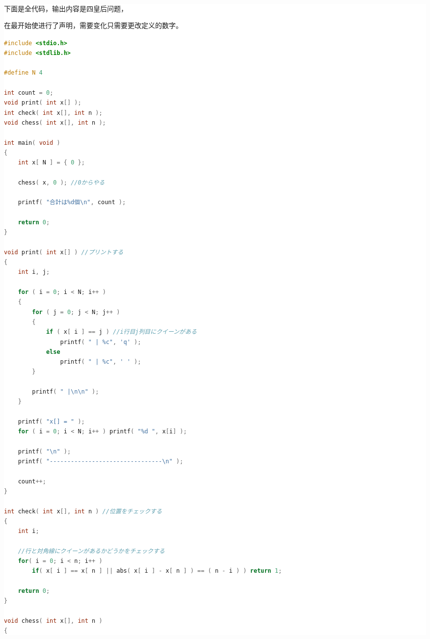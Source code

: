 下面是全代码，输出内容是四皇后问题，

在最开始使进行了声明，需要变化只需要更改定义的数字。

```c
#include <stdio.h>
#include <stdlib.h>

#define N 4

int count = 0;
void print( int x[] );
int check( int x[], int n );
void chess( int x[], int n );

int main( void )
{
	int x[ N ] = { 0 };
	
	chess( x, 0 ); //0からやる
	
	printf( "合計は%d個\n", count );
	
	return 0;
}

void print( int x[] ) //プリントする
{
	int i, j;
	
	for ( i = 0; i < N; i++ )
	{
		for ( j = 0; j < N; j++ )
		{
			if ( x[ i ] == j ) //i行目j列目にクイーンがある
				printf( " | %c", 'q' );
			else
				printf( " | %c", ' ' );
		}
		
		printf( " |\n\n" );
	}
	
	printf( "x[] = " );
	for ( i = 0; i < N; i++ ) printf( "%d ", x[i] );
	
	printf( "\n" );
	printf( "--------------------------------\n" );
	
	count++;
}

int check( int x[], int n ) //位置をチェックする
{
	int i;
	
	//行と対角線にクイーンがあるかどうかをチェックする
	for( i = 0; i < n; i++ )
		if( x[ i ] == x[ n ] || abs( x[ i ] - x[ n ] ) == ( n - i ) ) return 1;
	
	return 0;
}

void chess( int x[], int n )
{
```